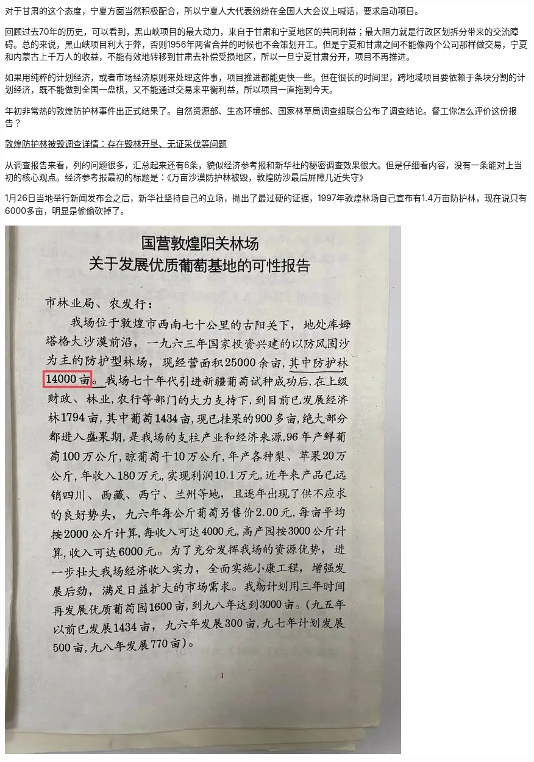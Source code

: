 对于甘肃的这个态度，宁夏方面当然积极配合，所以宁夏人大代表纷纷在全国人大会议上喊话，要求启动项目。

回顾过去70年的历史，可以看到，黑山峡项目的最大动力，来自于甘肃和宁夏地区的共同利益；最大阻力就是行政区划拆分带来的交流障碍。总的来说，黑山峡项目利大于弊，否则1956年两省合并的时候也不会策划开工。但是宁夏和甘肃之间不能像两个公司那样做交易，宁夏和内蒙古上千万人的收益，不能有效地转移到甘肃去补偿受损地区，所以一旦宁夏甘肃分开，项目不再推进。

如果用纯粹的计划经济，或者市场经济原则来处理这件事，项目推进都能更快一些。但在很长的时间里，跨地域项目要依赖于条块分割的计划经济，既不能做到全国一盘棋，又不能通过交易来平衡利益，所以项目一直拖到今天。

年初非常热的敦煌防护林事件出正式结果了。自然资源部、生态环境部、国家林草局调查组联合公布了调查结论。督工你怎么评价这份报告？

[敦煌防护林被毁调查详情：存在毁林开垦、无证采伐等问题](https://www.guancha.cn/politics/2021_03_19_584615.shtml)

从调查报告来看，列的问题很多，汇总起来还有6条，貌似经济参考报和新华社的秘密调查效果很大。但是仔细看内容，没有一条能对上当初的核心观点。经济参考报最初的标题是：《万亩沙漠防护林被毁，敦煌防沙最后屏障几近失守》

1月26日当地举行新闻发布会之后，新华社坚持自己的立场，抛出了最过硬的证据，1997年敦煌林场自己宣布有1.4万亩防护林，现在说只有6000多亩，明显是偷偷砍掉了。

[](https://mp.weixin.qq.com/s/FWx_Sy_3fbv5N6IPMR02Wg)

![](/images/btnews/btnews/0201_0300/0251/image16.webp)
